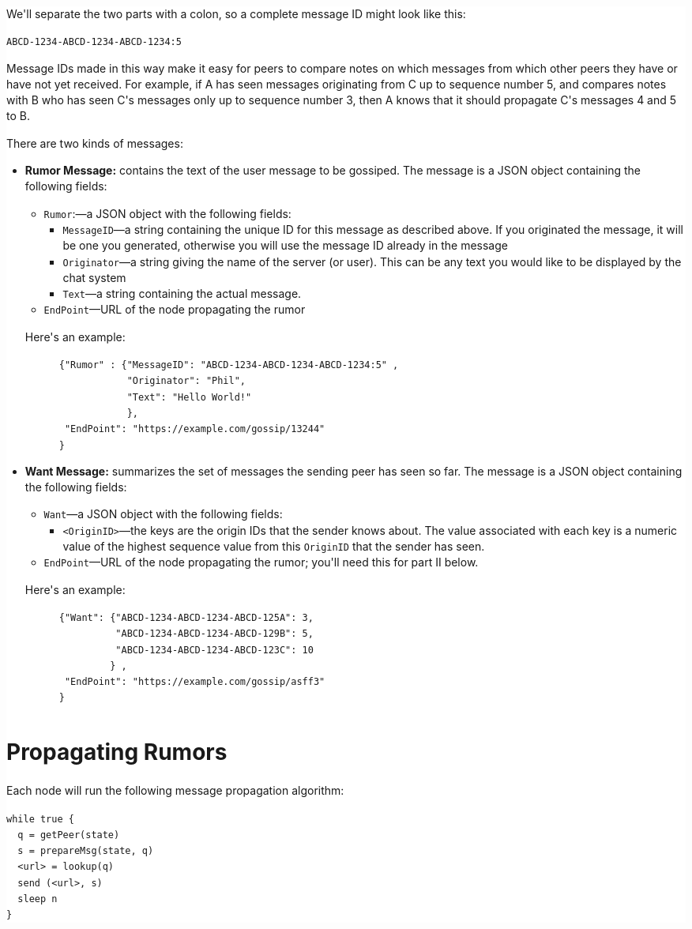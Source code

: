 We'll separate the two parts with a colon, so a complete message ID might look like this:

    ABCD-1234-ABCD-1234-ABCD-1234:5

Message IDs made in this way make it easy for peers to compare notes on which messages from which other peers they have or have not yet received. For example, if A has seen messages originating from C up to sequence number 5, and compares notes with B who has seen C's messages only up to sequence number 3, then A knows that it should propagate C's messages 4 and 5 to B.

There are two kinds of messages:

* __Rumor Message:__ contains the text of the user message to be gossiped. The message is a JSON object containing the following fields:
    * ```Rumor```:&mdash;a JSON object with the following fields:
		* ```MessageID```&mdash;a string containing the unique ID for this message as described above. If you originated the message, it will be one you generated, otherwise you will use the message ID already in the message
		* ```Originator```&mdash;a string giving the name of the server (or user). This can be any text you would like to be displayed by the chat system 
		* ```Text```&mdash;a string containing the actual message.
	* ```EndPoint```&mdash;URL of the node propagating the rumor

	Here's an example:

            {"Rumor" : {"MessageID": "ABCD-1234-ABCD-1234-ABCD-1234:5" ,
                        "Originator": "Phil",
                        "Text": "Hello World!"
						},
			 "EndPoint": "https://example.com/gossip/13244"
            }

* __Want Message:__ summarizes the set of messages the sending peer has seen so far. The message is a JSON object containing the following fields:
    * ```Want```&mdash;a JSON object with the following fields:
		* ```<OriginID>```&mdash;the keys are the origin IDs that the sender knows about. The value associated with each key is a numeric value of the highest sequence value from this ```OriginID``` that the sender has seen. 
	* ```EndPoint```&mdash;URL of the node propagating the rumor; you'll need this for part II below. 

	Here's an example:

			{"Want": {"ABCD-1234-ABCD-1234-ABCD-125A": 3,
			          "ABCD-1234-ABCD-1234-ABCD-129B": 5,
		              "ABCD-1234-ABCD-1234-ABCD-123C": 10
		             } ,
			 "EndPoint": "https://example.com/gossip/asff3"
			}

# Propagating Rumors

Each node will run the following message propagation algorithm:

    while true {
	  q = getPeer(state)                    
      s = prepareMsg(state, q)       
      <url> = lookup(q)
      send (<url>, s)                 
      sleep n
    }
